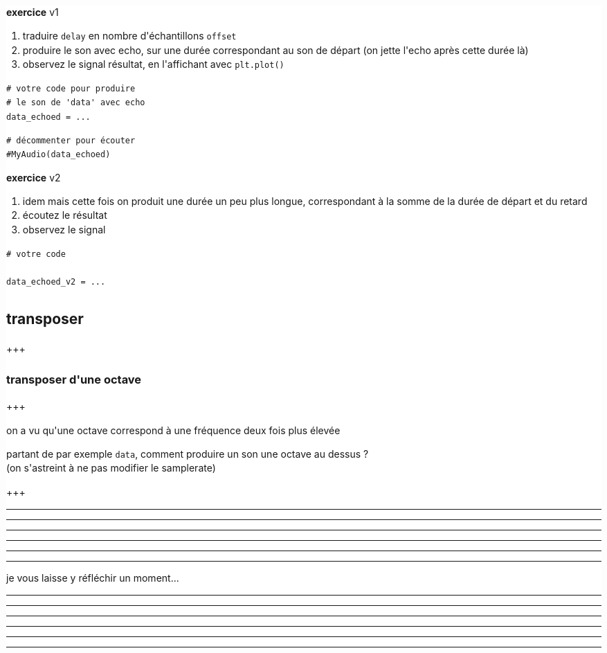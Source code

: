 **exercice** v1

1. traduire `delay` en nombre d'échantillons `offset`
1. produire le son avec echo, sur une durée correspondant au son de départ (on jette l'echo après cette durée là)
1. observez le signal résultat, en l'affichant avec `plt.plot()`

```{code-cell} ipython3
# votre code pour produire
# le son de 'data' avec echo
data_echoed = ...
```

```{code-cell} ipython3
# décommenter pour écouter
#MyAudio(data_echoed)
```

**exercice** v2

1. idem mais cette fois on produit une durée un peu plus longue, correspondant à la somme de la durée de départ et du retard
2. écoutez le résultat
3. observez le signal

```{code-cell} ipython3
# votre code

data_echoed_v2 = ...
```

## transposer

+++

### transposer d'une octave

+++

on a vu qu'une octave correspond à une fréquence deux fois plus élevée

partant de par exemple `data`, comment produire un son une octave au dessus ?  
(on s'astreint à ne pas modifier le samplerate)

+++

***
***
***
***
***
***
je vous laisse y réfléchir un moment...
***
***
***
***
***
***

